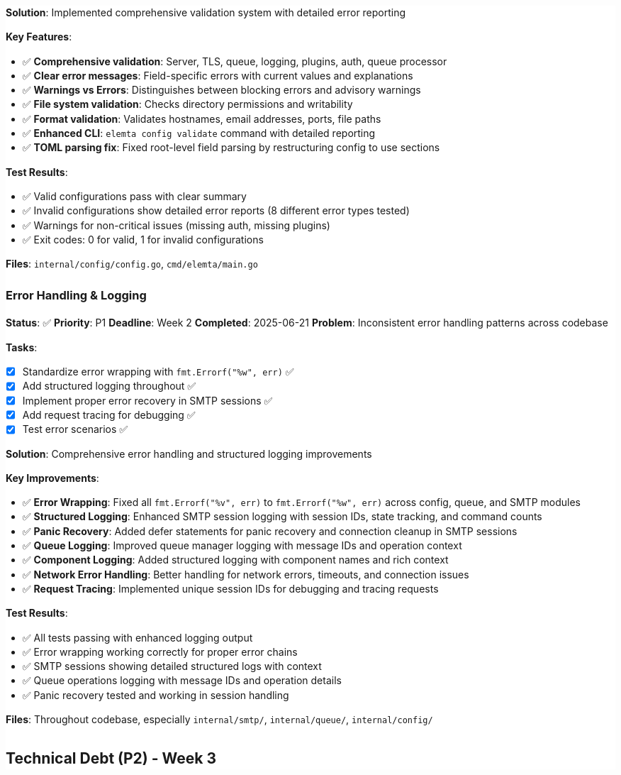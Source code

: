 **Solution**: Implemented comprehensive validation system with detailed error reporting

**Key Features**:
- ✅ **Comprehensive validation**: Server, TLS, queue, logging, plugins, auth, queue processor
- ✅ **Clear error messages**: Field-specific errors with current values and explanations
- ✅ **Warnings vs Errors**: Distinguishes between blocking errors and advisory warnings
- ✅ **File system validation**: Checks directory permissions and writability
- ✅ **Format validation**: Validates hostnames, email addresses, ports, file paths
- ✅ **Enhanced CLI**: `elemta config validate` command with detailed reporting
- ✅ **TOML parsing fix**: Fixed root-level field parsing by restructuring config to use sections

**Test Results**:
- ✅ Valid configurations pass with clear summary
- ✅ Invalid configurations show detailed error reports (8 different error types tested)
- ✅ Warnings for non-critical issues (missing auth, missing plugins)
- ✅ Exit codes: 0 for valid, 1 for invalid configurations

**Files**: `internal/config/config.go`, `cmd/elemta/main.go`

### Error Handling & Logging
**Status**: ✅ **Priority**: P1 **Deadline**: Week 2 **Completed**: 2025-06-21
**Problem**: Inconsistent error handling patterns across codebase

**Tasks**:
- [x] Standardize error wrapping with `fmt.Errorf("%w", err)` ✅
- [x] Add structured logging throughout ✅
- [x] Implement proper error recovery in SMTP sessions ✅
- [x] Add request tracing for debugging ✅
- [x] Test error scenarios ✅

**Solution**: Comprehensive error handling and structured logging improvements

**Key Improvements**:
- ✅ **Error Wrapping**: Fixed all `fmt.Errorf("%v", err)` to `fmt.Errorf("%w", err)` across config, queue, and SMTP modules
- ✅ **Structured Logging**: Enhanced SMTP session logging with session IDs, state tracking, and command counts
- ✅ **Panic Recovery**: Added defer statements for panic recovery and connection cleanup in SMTP sessions
- ✅ **Queue Logging**: Improved queue manager logging with message IDs and operation context
- ✅ **Component Logging**: Added structured logging with component names and rich context
- ✅ **Network Error Handling**: Better handling for network errors, timeouts, and connection issues
- ✅ **Request Tracing**: Implemented unique session IDs for debugging and tracing requests

**Test Results**:
- ✅ All tests passing with enhanced logging output
- ✅ Error wrapping working correctly for proper error chains
- ✅ SMTP sessions showing detailed structured logs with context
- ✅ Queue operations logging with message IDs and operation details
- ✅ Panic recovery tested and working in session handling

**Files**: Throughout codebase, especially `internal/smtp/`, `internal/queue/`, `internal/config/`

## Technical Debt (P2) - Week 3
